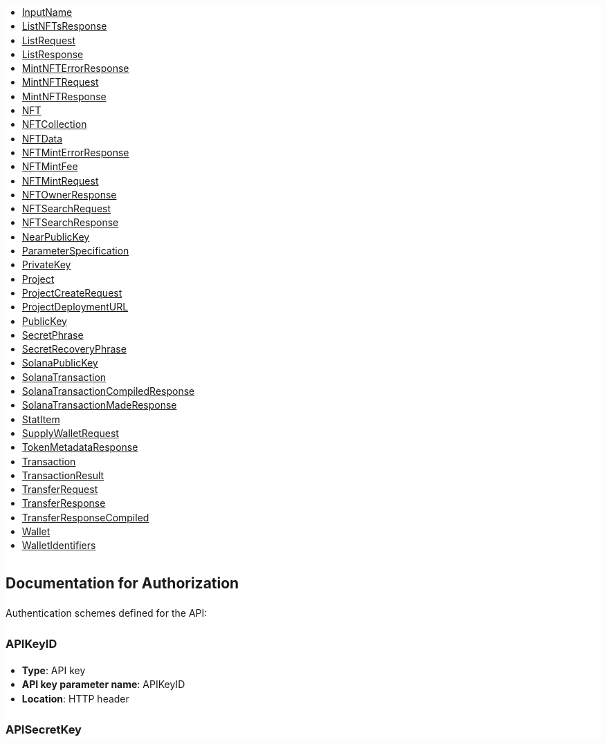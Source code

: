  - [InputName](docs/InputName.md)
 - [ListNFTsResponse](docs/ListNFTsResponse.md)
 - [ListRequest](docs/ListRequest.md)
 - [ListResponse](docs/ListResponse.md)
 - [MintNFTErrorResponse](docs/MintNFTErrorResponse.md)
 - [MintNFTRequest](docs/MintNFTRequest.md)
 - [MintNFTResponse](docs/MintNFTResponse.md)
 - [NFT](docs/NFT.md)
 - [NFTCollection](docs/NFTCollection.md)
 - [NFTData](docs/NFTData.md)
 - [NFTMintErrorResponse](docs/NFTMintErrorResponse.md)
 - [NFTMintFee](docs/NFTMintFee.md)
 - [NFTMintRequest](docs/NFTMintRequest.md)
 - [NFTOwnerResponse](docs/NFTOwnerResponse.md)
 - [NFTSearchRequest](docs/NFTSearchRequest.md)
 - [NFTSearchResponse](docs/NFTSearchResponse.md)
 - [NearPublicKey](docs/NearPublicKey.md)
 - [ParameterSpecification](docs/ParameterSpecification.md)
 - [PrivateKey](docs/PrivateKey.md)
 - [Project](docs/Project.md)
 - [ProjectCreateRequest](docs/ProjectCreateRequest.md)
 - [ProjectDeploymentURL](docs/ProjectDeploymentURL.md)
 - [PublicKey](docs/PublicKey.md)
 - [SecretPhrase](docs/SecretPhrase.md)
 - [SecretRecoveryPhrase](docs/SecretRecoveryPhrase.md)
 - [SolanaPublicKey](docs/SolanaPublicKey.md)
 - [SolanaTransaction](docs/SolanaTransaction.md)
 - [SolanaTransactionCompiledResponse](docs/SolanaTransactionCompiledResponse.md)
 - [SolanaTransactionMadeResponse](docs/SolanaTransactionMadeResponse.md)
 - [StatItem](docs/StatItem.md)
 - [SupplyWalletRequest](docs/SupplyWalletRequest.md)
 - [TokenMetadataResponse](docs/TokenMetadataResponse.md)
 - [Transaction](docs/Transaction.md)
 - [TransactionResult](docs/TransactionResult.md)
 - [TransferRequest](docs/TransferRequest.md)
 - [TransferResponse](docs/TransferResponse.md)
 - [TransferResponseCompiled](docs/TransferResponseCompiled.md)
 - [Wallet](docs/Wallet.md)
 - [WalletIdentifiers](docs/WalletIdentifiers.md)


## Documentation for Authorization

Authentication schemes defined for the API:
### APIKeyID

- **Type**: API key
- **API key parameter name**: APIKeyID
- **Location**: HTTP header

### APISecretKey
